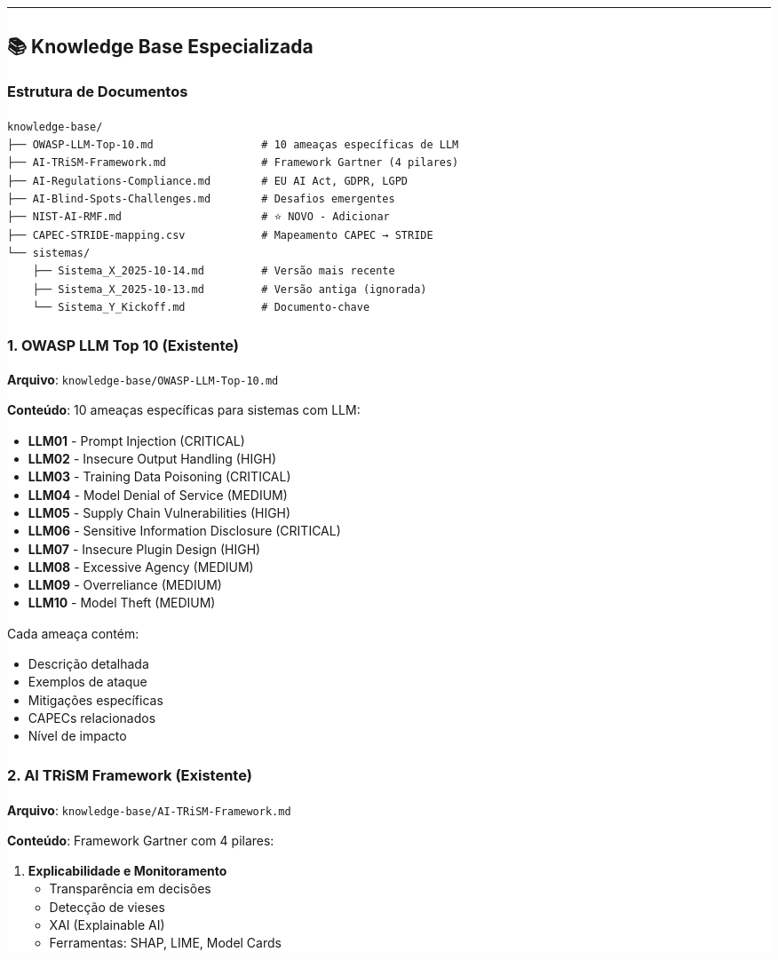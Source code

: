 
---

## 📚 Knowledge Base Especializada

### Estrutura de Documentos

```
knowledge-base/
├── OWASP-LLM-Top-10.md                 # 10 ameaças específicas de LLM
├── AI-TRiSM-Framework.md               # Framework Gartner (4 pilares)
├── AI-Regulations-Compliance.md        # EU AI Act, GDPR, LGPD
├── AI-Blind-Spots-Challenges.md        # Desafios emergentes
├── NIST-AI-RMF.md                      # ⭐ NOVO - Adicionar
├── CAPEC-STRIDE-mapping.csv            # Mapeamento CAPEC → STRIDE
└── sistemas/
    ├── Sistema_X_2025-10-14.md         # Versão mais recente
    ├── Sistema_X_2025-10-13.md         # Versão antiga (ignorada)
    └── Sistema_Y_Kickoff.md            # Documento-chave
```

### 1. OWASP LLM Top 10 (Existente)

**Arquivo**: `knowledge-base/OWASP-LLM-Top-10.md`

**Conteúdo**: 10 ameaças específicas para sistemas com LLM:

- **LLM01** - Prompt Injection (CRITICAL)
- **LLM02** - Insecure Output Handling (HIGH)
- **LLM03** - Training Data Poisoning (CRITICAL)
- **LLM04** - Model Denial of Service (MEDIUM)
- **LLM05** - Supply Chain Vulnerabilities (HIGH)
- **LLM06** - Sensitive Information Disclosure (CRITICAL)
- **LLM07** - Insecure Plugin Design (HIGH)
- **LLM08** - Excessive Agency (MEDIUM)
- **LLM09** - Overreliance (MEDIUM)
- **LLM10** - Model Theft (MEDIUM)

Cada ameaça contém:
- Descrição detalhada
- Exemplos de ataque
- Mitigações específicas
- CAPECs relacionados
- Nível de impacto

### 2. AI TRiSM Framework (Existente)

**Arquivo**: `knowledge-base/AI-TRiSM-Framework.md`

**Conteúdo**: Framework Gartner com 4 pilares:

1. **Explicabilidade e Monitoramento**
   - Transparência em decisões
   - Detecção de vieses
   - XAI (Explainable AI)
   - Ferramentas: SHAP, LIME, Model Cards
